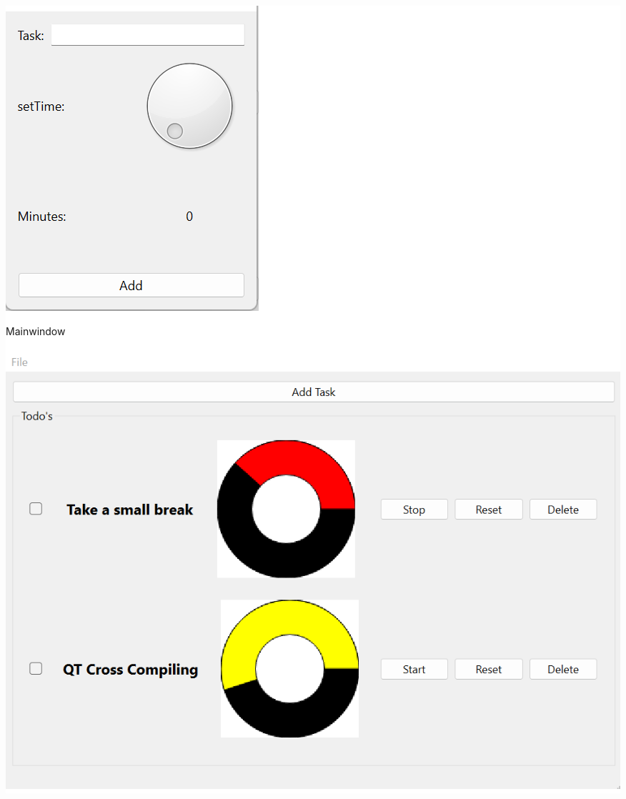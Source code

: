 <img alt="AddTask" src="img/AddTask.png">

Mainwindow

<img alt="mainwindow" src="img/mainWindow.png">
